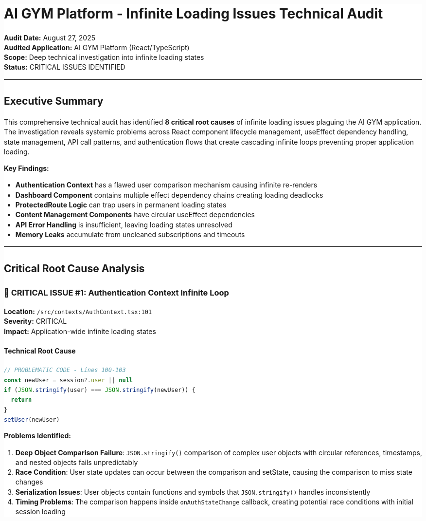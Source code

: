 # AI GYM Platform - Infinite Loading Issues Technical Audit

**Audit Date:** August 27, 2025  
**Audited Application:** AI GYM Platform (React/TypeScript)  
**Scope:** Deep technical investigation into infinite loading states  
**Status:** CRITICAL ISSUES IDENTIFIED  

---

## Executive Summary

This comprehensive technical audit has identified **8 critical root causes** of infinite loading issues plaguing the AI GYM application. The investigation reveals systemic problems across React component lifecycle management, useEffect dependency handling, state management, API call patterns, and authentication flows that create cascading infinite loops preventing proper application loading.

**Key Findings:**
- **Authentication Context** has a flawed user comparison mechanism causing infinite re-renders
- **Dashboard Component** contains multiple effect dependency chains creating loading deadlocks  
- **ProtectedRoute Logic** can trap users in permanent loading states
- **Content Management Components** have circular useEffect dependencies
- **API Error Handling** is insufficient, leaving loading states unresolved
- **Memory Leaks** accumulate from uncleaned subscriptions and timeouts

---

## Critical Root Cause Analysis

### 🚨 **CRITICAL ISSUE #1: Authentication Context Infinite Loop**
**Location:** `/src/contexts/AuthContext.tsx:101`  
**Severity:** CRITICAL  
**Impact:** Application-wide infinite loading states

#### Technical Root Cause
```typescript
// PROBLEMATIC CODE - Lines 100-103
const newUser = session?.user || null
if (JSON.stringify(user) === JSON.stringify(newUser)) {
  return
}
setUser(newUser)
```

**Problems Identified:**
1. **Deep Object Comparison Failure**: `JSON.stringify()` comparison of complex user objects with circular references, timestamps, and nested objects fails unpredictably
2. **Race Condition**: User state updates can occur between the comparison and setState, causing the comparison to miss state changes
3. **Serialization Issues**: User objects contain functions and symbols that `JSON.stringify()` handles inconsistently
4. **Timing Problems**: The comparison happens inside `onAuthStateChange` callback, creating potential race conditions with initial session loading
